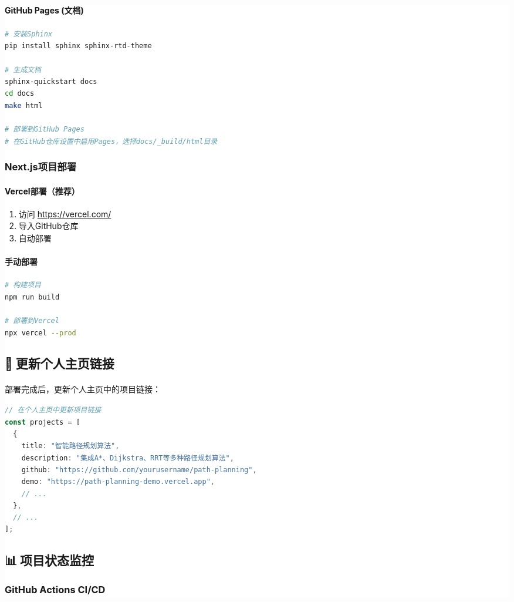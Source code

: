 #### GitHub Pages (文档)
```bash
# 安装Sphinx
pip install sphinx sphinx-rtd-theme

# 生成文档
sphinx-quickstart docs
cd docs
make html

# 部署到GitHub Pages
# 在GitHub仓库设置中启用Pages，选择docs/_build/html目录
```

### Next.js项目部署

#### Vercel部署（推荐）
1. 访问 https://vercel.com/
2. 导入GitHub仓库
3. 自动部署

#### 手动部署
```bash
# 构建项目
npm run build

# 部署到Vercel
npx vercel --prod
```

## 🔗 更新个人主页链接

部署完成后，更新个人主页中的项目链接：

```typescript
// 在个人主页中更新项目链接
const projects = [
  {
    title: "智能路径规划算法",
    description: "集成A*、Dijkstra、RRT等多种路径规划算法",
    github: "https://github.com/yourusername/path-planning",
    demo: "https://path-planning-demo.vercel.app",
    // ...
  },
  // ...
];
```

## 📊 项目状态监控

### GitHub Actions CI/CD
